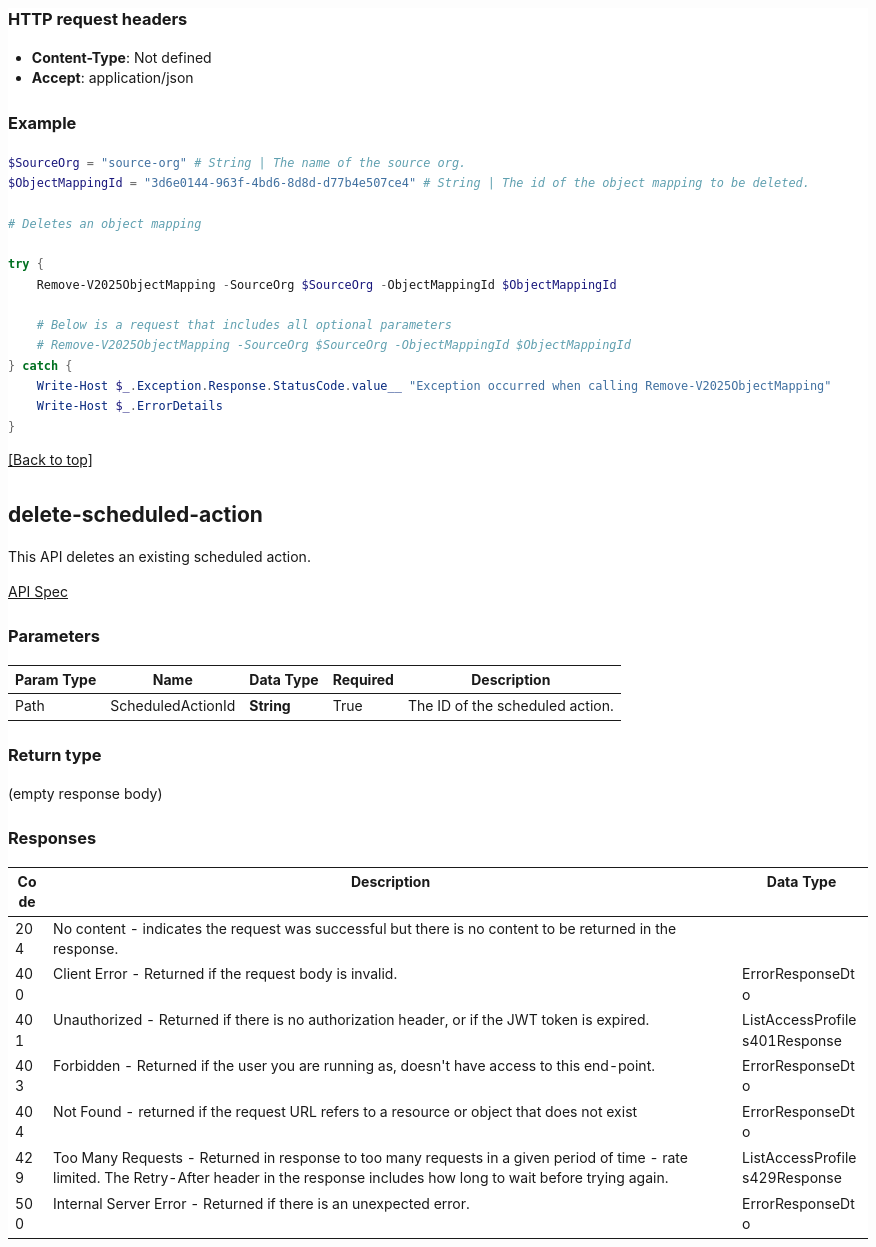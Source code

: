### HTTP request headers

- **Content-Type**: Not defined
- **Accept**: application/json

### Example

```powershell
$SourceOrg = "source-org" # String | The name of the source org.
$ObjectMappingId = "3d6e0144-963f-4bd6-8d8d-d77b4e507ce4" # String | The id of the object mapping to be deleted.

# Deletes an object mapping

try {
    Remove-V2025ObjectMapping -SourceOrg $SourceOrg -ObjectMappingId $ObjectMappingId

    # Below is a request that includes all optional parameters
    # Remove-V2025ObjectMapping -SourceOrg $SourceOrg -ObjectMappingId $ObjectMappingId
} catch {
    Write-Host $_.Exception.Response.StatusCode.value__ "Exception occurred when calling Remove-V2025ObjectMapping"
    Write-Host $_.ErrorDetails
}
```

[[Back to top]](#)

## delete-scheduled-action

This API deletes an existing scheduled action.

[API Spec](https://developer.sailpoint.com/docs/api/v2025/delete-scheduled-action)

### Parameters

| Param Type | Name | Data Type | Required | Description |
| --- | --- | --- | --- | --- |
| Path | ScheduledActionId | **String** | True | The ID of the scheduled action. |

### Return type

(empty response body)

### Responses

| Code | Description | Data Type |
| --- | --- | --- |
| 204 | No content - indicates the request was successful but there is no content to be returned in the response. |
| 400 | Client Error - Returned if the request body is invalid. | ErrorResponseDto |
| 401 | Unauthorized - Returned if there is no authorization header, or if the JWT token is expired. | ListAccessProfiles401Response |
| 403 | Forbidden - Returned if the user you are running as, doesn&#39;t have access to this end-point. | ErrorResponseDto |
| 404 | Not Found - returned if the request URL refers to a resource or object that does not exist | ErrorResponseDto |
| 429 | Too Many Requests - Returned in response to too many requests in a given period of time - rate limited. The Retry-After header in the response includes how long to wait before trying again. | ListAccessProfiles429Response |
| 500 | Internal Server Error - Returned if there is an unexpected error. | ErrorResponseDto |
